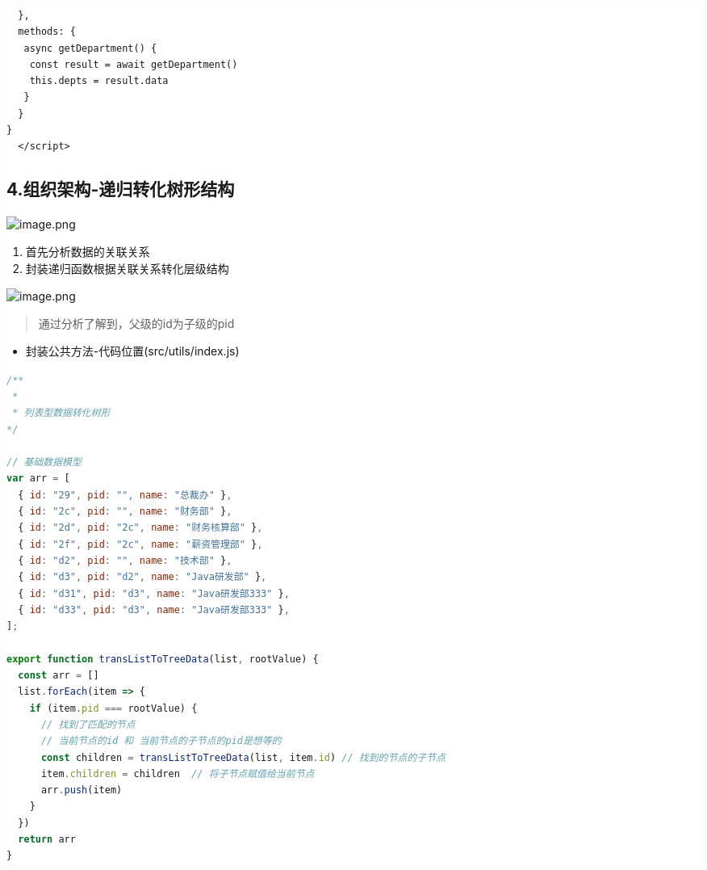 ```vue
  },
  methods: {
   async getDepartment() {
    const result = await getDepartment()
    this.depts = result.data
   }
  }
}
  </script>
```

## 4.组织架构-递归转化树形结构
![image.png](https://cdn.nlark.com/yuque/0/2023/png/8435673/1677739143296-91524ee5-f620-4bfd-ba98-8daff7b3d776.png#averageHue=%23fefefe&clientId=u3b925e71-c3f3-4&from=paste&height=294&id=u4b62e80d&name=image.png&originHeight=588&originWidth=1404&originalType=binary&ratio=2&rotation=0&showTitle=false&size=62715&status=done&style=none&taskId=u24312e6d-526b-43b2-8b9e-2443f5e294d&title=&width=702)

1. 首先分析数据的关联关系
2. 封装递归函数根据关联关系转化层级结构

![image.png](https://cdn.nlark.com/yuque/0/2023/png/8435673/1677739203020-4b45dd92-17de-42a5-a48d-bd2a4681a9f6.png#averageHue=%23c0bfbf&clientId=u3b925e71-c3f3-4&from=paste&height=279&id=u6aa1eb4d&name=image.png&originHeight=558&originWidth=1844&originalType=binary&ratio=2&rotation=0&showTitle=false&size=107834&status=done&style=none&taskId=u31461297-c03b-410d-8d62-4aa539330b7&title=&width=922)
> 通过分析了解到，父级的id为子级的pid

- 封装公共方法-代码位置(src/utils/index.js)
```javascript
/**
 *
 * 列表型数据转化树形
*/

// 基础数据模型
var arr = [
  { id: "29", pid: "", name: "总裁办" },
  { id: "2c", pid: "", name: "财务部" },
  { id: "2d", pid: "2c", name: "财务核算部" },
  { id: "2f", pid: "2c", name: "薪资管理部" },
  { id: "d2", pid: "", name: "技术部" },
  { id: "d3", pid: "d2", name: "Java研发部" },
  { id: "d31", pid: "d3", name: "Java研发部333" },
  { id: "d33", pid: "d3", name: "Java研发部333" },
];

export function transListToTreeData(list, rootValue) {
  const arr = []
  list.forEach(item => {
    if (item.pid === rootValue) {
      // 找到了匹配的节点
      // 当前节点的id 和 当前节点的子节点的pid是想等的
      const children = transListToTreeData(list, item.id) // 找到的节点的子节点
      item.children = children  // 将子节点赋值给当前节点
      arr.push(item)
    }
  })
  return arr
}

```
